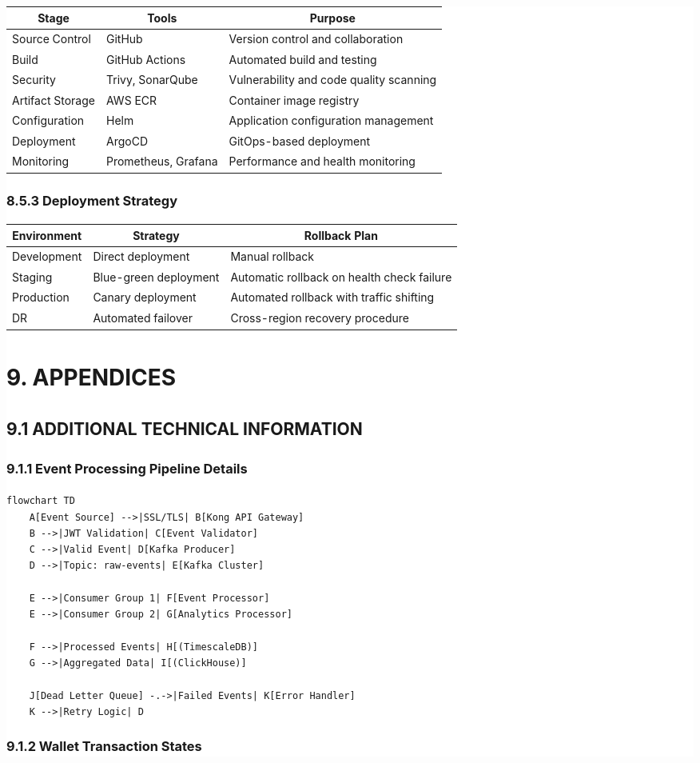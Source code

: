 | Stage | Tools | Purpose |
| --- | --- | --- |
| Source Control | GitHub | Version control and collaboration |
| Build | GitHub Actions | Automated build and testing |
| Security | Trivy, SonarQube | Vulnerability and code quality scanning |
| Artifact Storage | AWS ECR | Container image registry |
| Configuration | Helm | Application configuration management |
| Deployment | ArgoCD | GitOps-based deployment |
| Monitoring | Prometheus, Grafana | Performance and health monitoring |

### 8.5.3 Deployment Strategy

| Environment | Strategy | Rollback Plan |
| --- | --- | --- |
| Development | Direct deployment | Manual rollback |
| Staging | Blue-green deployment | Automatic rollback on health check failure |
| Production | Canary deployment | Automated rollback with traffic shifting |
| DR | Automated failover | Cross-region recovery procedure |

# 9. APPENDICES

## 9.1 ADDITIONAL TECHNICAL INFORMATION

### 9.1.1 Event Processing Pipeline Details

```mermaid
flowchart TD
    A[Event Source] -->|SSL/TLS| B[Kong API Gateway]
    B -->|JWT Validation| C[Event Validator]
    C -->|Valid Event| D[Kafka Producer]
    D -->|Topic: raw-events| E[Kafka Cluster]
    
    E -->|Consumer Group 1| F[Event Processor]
    E -->|Consumer Group 2| G[Analytics Processor]
    
    F -->|Processed Events| H[(TimescaleDB)]
    G -->|Aggregated Data| I[(ClickHouse)]
    
    J[Dead Letter Queue] -.->|Failed Events| K[Error Handler]
    K -->|Retry Logic| D
```

### 9.1.2 Wallet Transaction States
